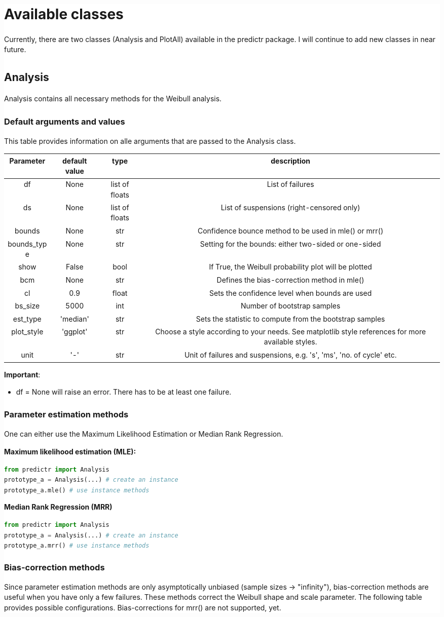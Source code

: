 # Available classes
Currently, there are two classes (Analysis and PlotAll) available in the predictr package. I will continue to add new classes in near future.
## Analysis
Analysis contains all necessary methods for the Weibull analysis.  
### Default arguments and values
This table provides information on alle arguments that are passed to the Analysis class.

|  Parameter  | default value |      type      |                                                description                                               |
|:-----------:|:-------------:|:--------------:|:--------------------------------------------------------------------------------------------------------:|
| df          |      None     | list of floats | List of failures                                                                                         |
| ds          |      None     | list of floats | List of suspensions (right-censored only)                                                             |
| bounds      |      None     |       str      | Confidence bounce method to be used in mle() or mrr()                                                 |
| bounds_type |      None     |       str      | Setting for the bounds: either two-sided or one-sided                                                 |
| show        |      False    |      bool      | If True, the Weibull probability plot will be plotted                                                 |
| bcm         |      None     |       str      | Defines the bias-correction method in mle()                                                           |
| cl          |      0.9      |      float     | Sets the confidence level when bounds are used                                                        |
| bs_size     |      5000     |       int      | Number of bootstrap samples                                                                              |
| est_type    |    'median'   |       str      | Sets the statistic to compute from the bootstrap samples                                             |
| plot_style  |    'ggplot'   |       str      | Choose a style according to your needs. See matplotlib style references for more available styles. |
| unit        |      '-'      |       str      | Unit of failures and suspensions, e.g. 's', 'ms', 'no. of cycle' etc.                                 |

**Important**:

- df = None will raise an error. There has to be at least one failure.

### Parameter estimation methods
One can either use the Maximum Likelihood Estimation or Median Rank Regression.

**Maximum likelihood estimation (MLE):** 
```python
from predictr import Analysis
prototype_a = Analysis(...) # create an instance
prototype_a.mle() # use instance methods
```
**Median Rank Regression (MRR)**
```python
from predictr import Analysis
prototype_a = Analysis(...) # create an instance
prototype_a.mrr() # use instance methods
```
### Bias-correction methods
Since parameter estimation methods are only asymptotically unbiased (sample sizes -> "infinity"), bias-correction methods are useful when you have only a few failures. These methods correct the Weibull shape and scale parameter.
The following table provides possible configurations. Bias-corrections for mrr() are not supported, yet.<br>
